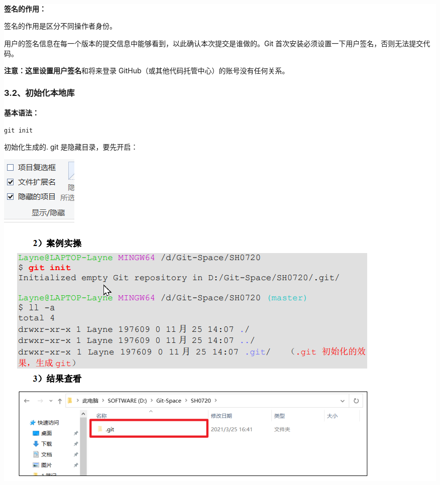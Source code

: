 **签名的作用：**

签名的作用是区分不同操作者身份。

用户的签名信息在每一个版本的提交信息中能够看到，以此确认本次提交是谁做的。Git 首次安装必须设置一下用户签名，否则无法提交代码。

**注意：**这里设置**用户签名**和将来登录 GitHub（或其他代码托管中心）的账号没有任何关系。

### 3.2、初始化本地库

**基本语法：**

```
git init

```

初始化生成的. git 是隐藏目录，要先开启：

![](<assets/1740016158972.png>)

![](<assets/1740016159079.png>)
